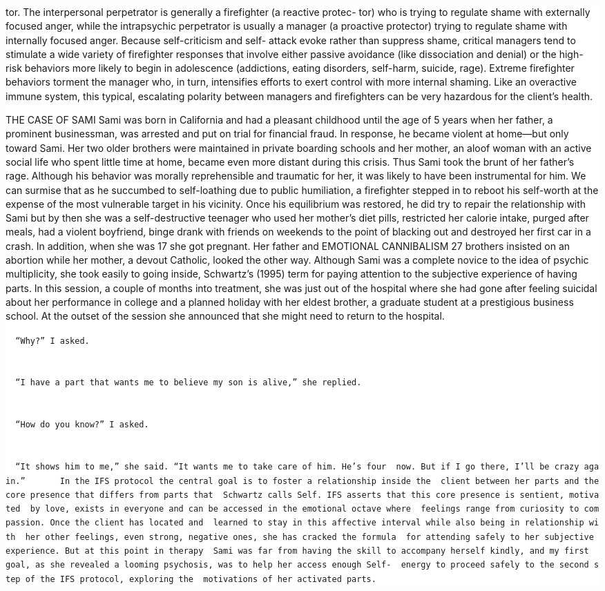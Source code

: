 tor. The interpersonal perpetrator is generally a firefighter (a reactive protec-
tor) who is trying to regulate shame with externally focused anger, while the
intrapsychic perpetrator is usually a manager (a proactive protector) trying to
regulate shame with internally focused anger. Because self-criticism and self-
attack evoke rather than suppress shame, critical managers tend to stimulate a
wide variety of firefighter responses that involve either passive avoidance (like
dissociation and denial) or the high-risk behaviors more likely to begin in
adolescence (addictions, eating disorders, self-harm, suicide, rage). Extreme
firefighter behaviors torment the manager who, in turn, intensifies efforts to
exert control with more internal shaming. Like an overactive immune system,
this typical, escalating polarity between managers and firefighters can be very
hazardous for the client’s health.

THE CASE OF SAMI
Sami was born in California and had a pleasant childhood until the age of
5 years when her father, a prominent businessman, was arrested and put on
trial for financial fraud. In response, he became violent at home—but only
toward Sami. Her two older brothers were maintained in private boarding
schools and her mother, an aloof woman with an active social life who spent
little time at home, became even more distant during this crisis.
    Thus Sami took the brunt of her father’s rage. Although his behavior
was morally reprehensible and traumatic for her, it was likely to have been
instrumental for him. We can surmise that as he succumbed to self-loathing
due to public humiliation, a firefighter stepped in to reboot his self-worth at
the expense of the most vulnerable target in his vicinity. Once his equilibrium
was restored, he did try to repair the relationship with Sami but by then she
was a self-destructive teenager who used her mother’s diet pills, restricted her
calorie intake, purged after meals, had a violent boyfriend, binge drank with
friends on weekends to the point of blacking out and destroyed her first car
in a crash. In addition, when she was 17 she got pregnant. Her father and                                                    EMOTIONAL CANNIBALISM 27  brothers insisted on an abortion while her mother, a devout Catholic, looked  the other way.
      Although Sami was a complete novice to the idea of psychic multiplicity,  she took easily to going inside, Schwartz’s (1995) term for paying attention to  the subjective experience of having parts. In this session, a couple of months  into treatment, she was just out of the hospital where she had gone after  feeling suicidal about her performance in college and a planned holiday with  her eldest brother, a graduate student at a prestigious business school. At  the outset of the session she announced that she might need to return to the  hospital.
	
	
      “Why?” I asked.
	
	
      “I have a part that wants me to believe my son is alive,” she replied.
	
	
      “How do you know?” I asked.
	
	
      “It shows him to me,” she said. “It wants me to take care of him. He’s four  now. But if I go there, I’ll be crazy again.”       In the IFS protocol the central goal is to foster a relationship inside the  client between her parts and the core presence that differs from parts that  Schwartz calls Self. IFS asserts that this core presence is sentient, motivated  by love, exists in everyone and can be accessed in the emotional octave where  feelings range from curiosity to compassion. Once the client has located and  learned to stay in this affective interval while also being in relationship with  her other feelings, even strong, negative ones, she has cracked the formula  for attending safely to her subjective experience. But at this point in therapy  Sami was far from having the skill to accompany herself kindly, and my first  goal, as she revealed a looming psychosis, was to help her access enough Self-  energy to proceed safely to the second step of the IFS protocol, exploring the  motivations of her activated parts.
	